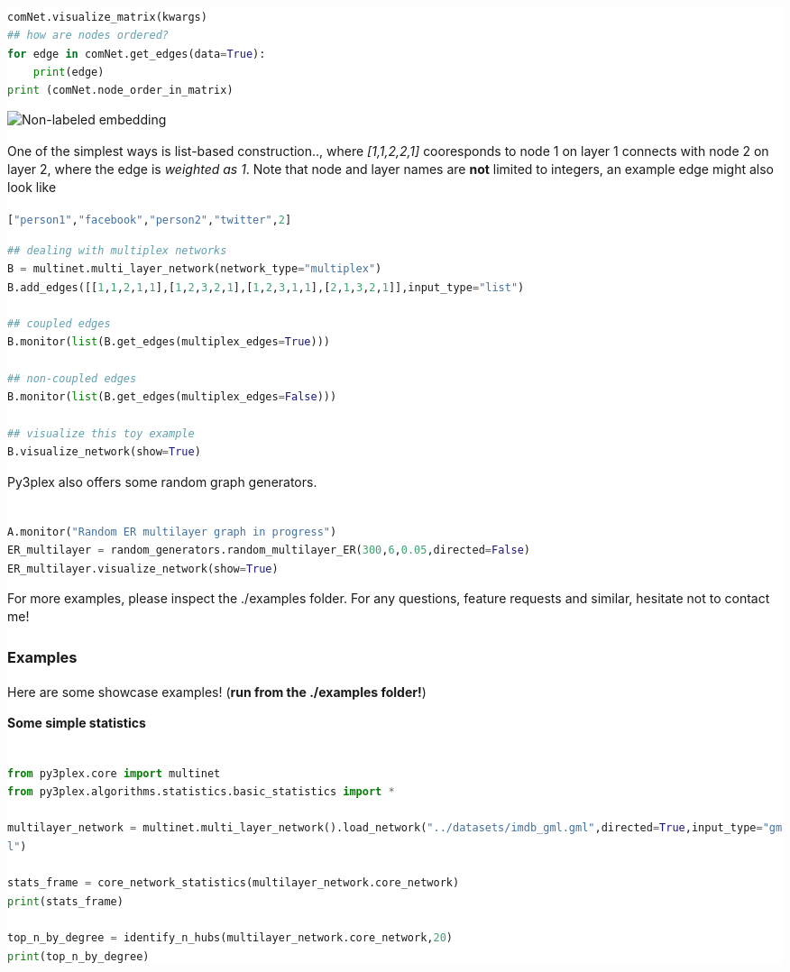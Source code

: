 ```python
comNet.visualize_matrix(kwargs)
## how are nodes ordered?
for edge in comNet.get_edges(data=True):
    print(edge)
print (comNet.node_order_in_matrix)

```

![Non-labeled embedding](example_images/supra.png)


One of the simplest ways is list-based construction.., where
*[1,1,2,2,1]* cooresponds to node 1 on layer 1 connects with node 2 on layer 2, where the edge is *weighted as 1*. Note that node and layer names are **not** limited to integers, an example edge might also look like

```python
["person1","facebook","person2","twitter",2]
```

```python
## dealing with multiplex networks
B = multinet.multi_layer_network(network_type="multiplex")
B.add_edges([[1,1,2,1,1],[1,2,3,2,1],[1,2,3,1,1],[2,1,3,2,1]],input_type="list")

## coupled edges
B.monitor(list(B.get_edges(multiplex_edges=True)))

## non-coupled edges
B.monitor(list(B.get_edges(multiplex_edges=False)))

## visualize this toy example
B.visualize_network(show=True)

```

Py3plex also offers some random graph generators.

```python

A.monitor("Random ER multilayer graph in progress")
ER_multilayer = random_generators.random_multilayer_ER(300,6,0.05,directed=False)
ER_multilayer.visualize_network(show=True)

```

For more examples, please inspect the ./examples folder. For any questions, feature requests and similar, hesitate not to contact me!


### Examples

Here are some showcase examples! (**run from the ./examples folder!**)

**Some simple statistics**
```python

from py3plex.core import multinet
from py3plex.algorithms.statistics.basic_statistics import *

multilayer_network = multinet.multi_layer_network().load_network("../datasets/imdb_gml.gml",directed=True,input_type="gml")

stats_frame = core_network_statistics(multilayer_network.core_network)
print(stats_frame)

top_n_by_degree = identify_n_hubs(multilayer_network.core_network,20)
print(top_n_by_degree)
```